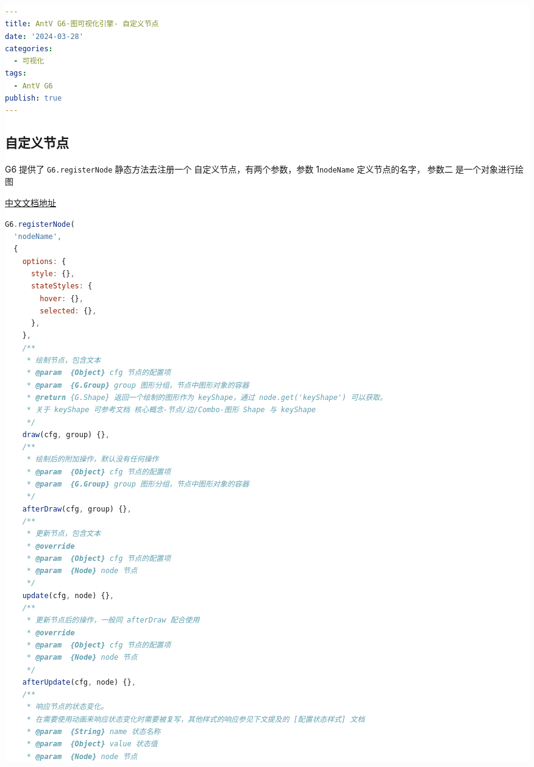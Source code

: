 ```yaml
---
title: AntV G6·图可视化引擎- 自定义节点
date: '2024-03-28'
categories:
  - 可视化
tags:
  - AntV G6
publish: true
---
```


## 自定义节点

G6 提供了 `G6.registerNode` 静态方法去注册一个 自定义节点，有两个参数，参数 1`nodeName` 定义节点的名字， 参数二 是一个对象进行绘图

[中文文档地址](https://g6.antv.vision/manual/middle/elements/nodes/custom-node#1-%E4%BB%8E%E6%97%A0%E5%88%B0%E6%9C%89%E5%AE%9A%E4%B9%89%E8%8A%82%E7%82%B9)

```js
G6.registerNode(
  'nodeName',
  {
    options: {
      style: {},
      stateStyles: {
        hover: {},
        selected: {},
      },
    },
    /**
     * 绘制节点，包含文本
     * @param  {Object} cfg 节点的配置项
     * @param  {G.Group} group 图形分组，节点中图形对象的容器
     * @return {G.Shape} 返回一个绘制的图形作为 keyShape，通过 node.get('keyShape') 可以获取。
     * 关于 keyShape 可参考文档 核心概念-节点/边/Combo-图形 Shape 与 keyShape
     */
    draw(cfg, group) {},
    /**
     * 绘制后的附加操作，默认没有任何操作
     * @param  {Object} cfg 节点的配置项
     * @param  {G.Group} group 图形分组，节点中图形对象的容器
     */
    afterDraw(cfg, group) {},
    /**
     * 更新节点，包含文本
     * @override
     * @param  {Object} cfg 节点的配置项
     * @param  {Node} node 节点
     */
    update(cfg, node) {},
    /**
     * 更新节点后的操作，一般同 afterDraw 配合使用
     * @override
     * @param  {Object} cfg 节点的配置项
     * @param  {Node} node 节点
     */
    afterUpdate(cfg, node) {},
    /**
     * 响应节点的状态变化。
     * 在需要使用动画来响应状态变化时需要被复写，其他样式的响应参见下文提及的 [配置状态样式] 文档
     * @param  {String} name 状态名称
     * @param  {Object} value 状态值
     * @param  {Node} node 节点
```